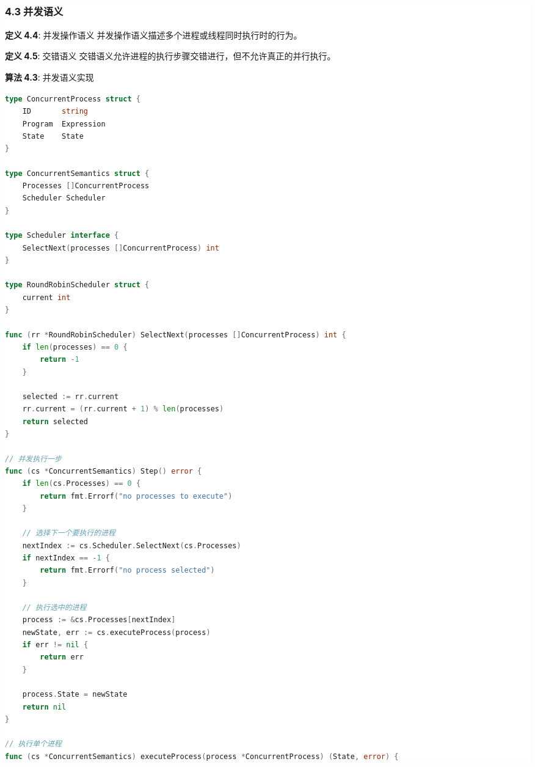 ### 4.3 并发语义

**定义 4.4**: 并发操作语义
并发操作语义描述多个进程或线程同时执行时的行为。

**定义 4.5**: 交错语义
交错语义允许进程的执行步骤交错进行，但不允许真正的并行执行。

**算法 4.3**: 并发语义实现

```go
type ConcurrentProcess struct {
    ID       string
    Program  Expression
    State    State
}

type ConcurrentSemantics struct {
    Processes []ConcurrentProcess
    Scheduler Scheduler
}

type Scheduler interface {
    SelectNext(processes []ConcurrentProcess) int
}

type RoundRobinScheduler struct {
    current int
}

func (rr *RoundRobinScheduler) SelectNext(processes []ConcurrentProcess) int {
    if len(processes) == 0 {
        return -1
    }
    
    selected := rr.current
    rr.current = (rr.current + 1) % len(processes)
    return selected
}

// 并发执行一步
func (cs *ConcurrentSemantics) Step() error {
    if len(cs.Processes) == 0 {
        return fmt.Errorf("no processes to execute")
    }
    
    // 选择下一个要执行的进程
    nextIndex := cs.Scheduler.SelectNext(cs.Processes)
    if nextIndex == -1 {
        return fmt.Errorf("no process selected")
    }
    
    // 执行选中的进程
    process := &cs.Processes[nextIndex]
    newState, err := cs.executeProcess(process)
    if err != nil {
        return err
    }
    
    process.State = newState
    return nil
}

// 执行单个进程
func (cs *ConcurrentSemantics) executeProcess(process *ConcurrentProcess) (State, error) {
```